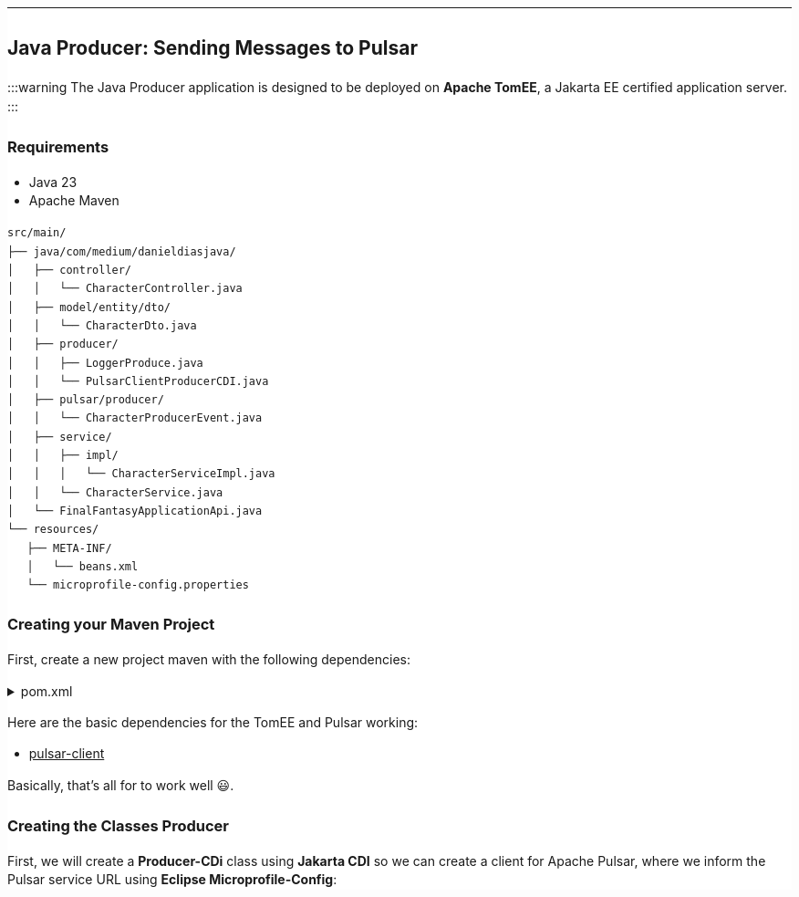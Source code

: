 
---

## Java Producer: Sending Messages to Pulsar

:::warning
 The Java Producer application is designed to be deployed on **Apache TomEE**, a Jakarta EE certified application server.
:::

### Requirements

 - Java 23
 - Apache Maven

 ```
src/main/
├── java/com/medium/danieldiasjava/
│   ├── controller/
│   │   └── CharacterController.java
│   ├── model/entity/dto/
│   │   └── CharacterDto.java
│   ├── producer/
│   │   ├── LoggerProduce.java
│   │   └── PulsarClientProducerCDI.java
│   ├── pulsar/producer/
│   │   └── CharacterProducerEvent.java
│   ├── service/
│   │   ├── impl/
│   │   │   └── CharacterServiceImpl.java
│   │   └── CharacterService.java
│   └── FinalFantasyApplicationApi.java
└── resources/
    ├── META-INF/
    │   └── beans.xml
    └── microprofile-config.properties

```

### Creating your Maven Project

First, create a new project maven with the following dependencies:

<details><summary>pom.xml</summary></details>

Here are the basic dependencies for the TomEE and Pulsar working:

- [pulsar-client](https://mvnrepository.com/artifact/org.apache.pulsar/pulsar-client)

Basically, that’s all for to work well 😃.

### Creating the Classes Producer

First, we will create a **Producer-CDi** class using **Jakarta CDI** so we can create a client for Apache Pulsar, where we inform the Pulsar service URL using **Eclipse Microprofile-Config**:
